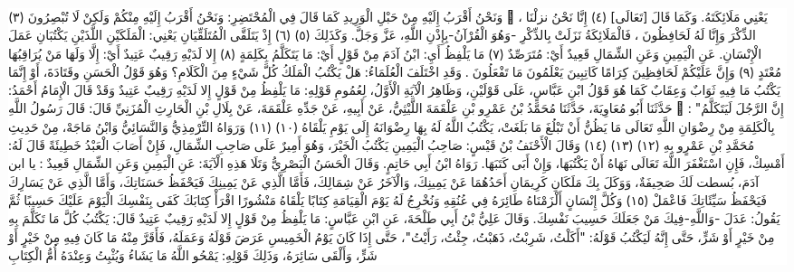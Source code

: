 (٣)
وَنَحْنُ أَقْرَبُ إِلَيْهِ مِنْ حَبْلِ الْوَرِيدِ
كَمَا قَالَ فِي الْمُحْتَضِرِ:
وَنَحْنُ أَقْرَبُ إِلَيْهِ مِنْكُمْ وَلَكِنْ لَا تُبْصِرُونَ

، يَعْنِي مَلَائِكَتَهُ. وَكَمَا قَالَ [تَعَالَى]
(٤)
إِنَّا نَحْنُ نزلْنَا الذِّكْرَ وَإِنَّا لَهُ لَحَافِظُونَ
، فَالْمَلَائِكَةُ نَزَلَتْ بِالذِّكْرِ -وَهُوَ الْقُرْآنُ-بِإِذْنِ اللَّهِ، عَزَّ وَجَلَّ. وَكَذَلِكَ
(٥)
(٦)
إِذْ يَتَلَقَّى الْمُتَلَقِّيَانِ
يَعْنِي: الْمَلَكَيْنِ اللَّذَيْنِ يَكْتُبَانِ عَمَلَ الْإِنْسَانِ.
عَنِ الْيَمِينِ وَعَنِ الشِّمَالِ قَعِيدٌ
أَيْ: مُتَرَصِّدٌ
(٧)
مَا يَلْفِظُ
أَيِ: ابْنُ آدَمَ
مِنْ قَوْلٍ
أَيْ: مَا يَتَكَلَّمُ بِكَلِمَةٍ
(٨)
إِلا لَدَيْهِ رَقِيبٌ عَتِيدٌ
أَيْ: إِلَّا وَلَهَا مَنْ يُرَاقِبُهَا مُعْتَدٍ
(٩)
وَإِنَّ عَلَيْكُمْ لَحَافِظِينَ كِرَامًا كَاتِبِينَ يَعْلَمُونَ مَا تَفْعَلُونَ
.
وَقَدِ اخْتَلَفَ الْعُلَمَاءُ: هَلْ يَكْتُبُ الْمَلَكُ كُلَّ شَيْءٍ مِنَ الْكَلَامِ؟ وَهُوَ قَوْلُ الْحَسَنِ وقَتَادَةَ، أَوْ إِنَّمَا يَكْتُبُ مَا فِيهِ ثَوَابٌ وَعِقَابٌ كَمَا هُوَ قَوْلُ ابْنِ عَبَّاسٍ، عَلَى قَوْلَيْنِ، وَظَاهِرُ الْآيَةِ الْأَوَّلُ، لِعُمُومِ قَوْلِهِ:
مَا يَلْفِظُ مِنْ قَوْلٍ إِلا لَدَيْهِ رَقِيبٌ عَتِيدٌ
وَقَدْ قَالَ الْإِمَامُ أَحْمَدُ: حَدَّثَنَا أَبُو مُعَاوِيَةَ، حَدَّثَنَا مُحَمَّدُ بْنُ عَمْرِو بْنِ عَلْقَمَةَ اللَّيْثِيُّ، عَنْ أَبِيهِ، عَنْ جَدِّهِ عَلْقَمَةَ، عَنْ بِلَالِ بْنِ الْحَارِثِ الْمُزَنِيِّ قَالَ: قَالَ رَسُولُ اللَّهِ

: "إِنَّ الرَّجُلَ لَيَتَكَلَّمُ بِالْكَلِمَةِ مِنْ رِضْوَانِ اللَّهِ تَعَالَى مَا يَظُنُّ أَنْ تَبْلُغَ مَا بَلَغَتْ، يَكْتُبُ اللَّهُ لَهُ بِهَا رِضْوَانَهُ إِلَى يَوْمِ يَلْقَاهُ
(١٠)
(١١)
وَرَوَاهُ التِّرْمِذِيُّ وَالنَّسَائِيُّ وَابْنُ مَاجَهْ، مِنْ حَدِيثِ مُحَمَّدِ بْنِ عَمْرٍو بِهِ
(١٢)
(١٣)
(١٤)
وَقَالَ الْأَحْنَفُ بْنُ قَيْسٍ: صَاحِبُ الْيَمِينِ يَكْتُبُ الْخَيْرَ، وَهُوَ أَمِيرٌ عَلَى صَاحِبِ الشِّمَالِ، فَإِنْ أَصَابَ الْعَبْدُ خَطِيئَةً قَالَ لَهُ: أَمْسِكْ، فَإِنِ اسْتَغْفَرَ اللَّهَ تَعَالَى نَهَاهُ أَنْ يَكْتُبَهَا، وَإِنْ أَبَى كَتَبَهَا. رَوَاهُ ابْنُ أَبِي حَاتِمٍ.
وَقَالَ الْحَسَنُ الْبَصْرِيُّ وَتَلَا هَذِهِ الْآيَةَ:
عَنِ الْيَمِينِ وَعَنِ الشِّمَالِ قَعِيدٌ
: يا ابن آدَمَ، بُسطت لَكَ صَحِيفَةٌ، وَوَكَلَ بِكَ مَلَكَانِ كَرِيمَانِ أَحَدُهُمَا عَنْ يَمِينِكَ، وَالْآخَرُ عَنْ شِمَالِكَ، فَأَمَّا الَّذِي عَنْ يَمِينِكَ فَيَحْفَظُ حَسَنَاتِكَ، وَأَمَّا الَّذِي عَنْ يَسَارِكَ فَيَحْفَظُ سَيِّئَاتِكَ فَاعْمَلْ
(١٥)
وَكُلَّ إِنْسَانٍ أَلْزَمْنَاهُ طَائِرَهُ فِي عُنُقِهِ وَنُخْرِجُ لَهُ يَوْمَ الْقِيَامَةِ كِتَابًا يَلْقَاهُ مَنْشُورًا اقْرَأْ كِتَابَكَ كَفَى بِنَفْسِكَ الْيَوْمَ عَلَيْكَ حَسِيبًا
ثُمَّ يَقُولُ: عَدَلَ -وَاللَّهِ-فِيكَ مَنْ جَعَلَكَ حَسِيبَ نَفْسِكَ.
وَقَالَ عَلِيُّ بْنُ أَبِي طَلْحَةَ، عَنِ ابْنِ عَبَّاسٍ:
مَا يَلْفِظُ مِنْ قَوْلٍ إِلا لَدَيْهِ رَقِيبٌ عَتِيدٌ
قَالَ: يَكْتُبُ كُلَّ مَا تَكَلَّمَ بِهِ مِنْ خَيْرٍ أَوْ شَرٍّ، حَتَّى إِنَّهُ لَيَكْتُبُ قَوْلَهُ: "أَكَلْتُ، شَرِبْتُ، ذَهَبْتُ، جِئْتُ، رَأَيْتُ"، حَتَّى إِذَا كَانَ يَوْمُ الْخَمِيسِ عَرَضَ قَوْلَهُ وَعَمَلَهُ، فَأَقَرَّ مِنْهُ مَا كَانَ فِيهِ مِنْ خَيْرٍ أَوْ شَرٍّ، وَأَلْقَى سَائِرَهُ، وَذَلِكَ قَوْلِهِ:
يَمْحُو اللَّهُ مَا يَشَاءُ وَيُثْبِتُ وَعِنْدَهُ أُمُّ الْكِتَابِ